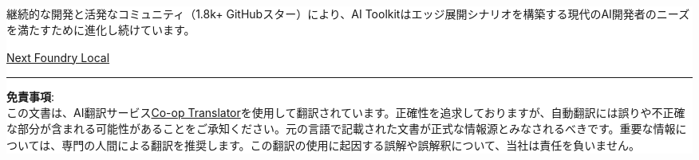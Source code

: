 継続的な開発と活発なコミュニティ（1.8k+ GitHubスター）により、AI Toolkitはエッジ展開シナリオを構築する現代のAI開発者のニーズを満たすために進化し続けています。

[Next Foundry Local](./foundrylocal.md)  

---

**免責事項**:  
この文書は、AI翻訳サービス[Co-op Translator](https://github.com/Azure/co-op-translator)を使用して翻訳されています。正確性を追求しておりますが、自動翻訳には誤りや不正確な部分が含まれる可能性があることをご承知ください。元の言語で記載された文書が正式な情報源とみなされるべきです。重要な情報については、専門の人間による翻訳を推奨します。この翻訳の使用に起因する誤解や誤解釈について、当社は責任を負いません。